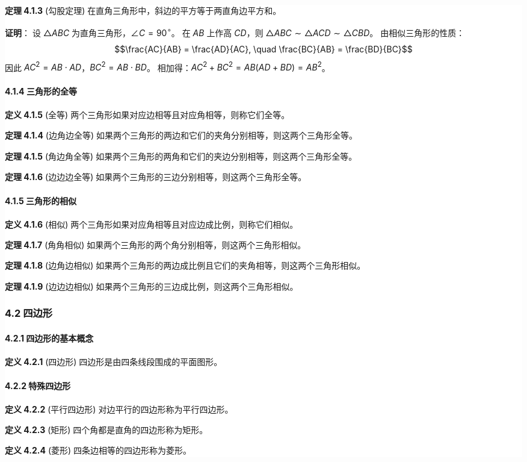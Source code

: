**定理 4.1.3** (勾股定理)
在直角三角形中，斜边的平方等于两直角边平方和。

**证明**：
设 $\triangle ABC$ 为直角三角形，$\angle C = 90^\circ$。
在 $AB$ 上作高 $CD$，则 $\triangle ABC \sim \triangle ACD \sim \triangle CBD$。
由相似三角形的性质：
$$\frac{AC}{AB} = \frac{AD}{AC}, \quad \frac{BC}{AB} = \frac{BD}{BC}$$
因此 $AC^2 = AB \cdot AD$，$BC^2 = AB \cdot BD$。
相加得：$AC^2 + BC^2 = AB(AD + BD) = AB^2$。

#### 4.1.4 三角形的全等

**定义 4.1.5** (全等)
两个三角形如果对应边相等且对应角相等，则称它们全等。

**定理 4.1.4** (边角边全等)
如果两个三角形的两边和它们的夹角分别相等，则这两个三角形全等。

**定理 4.1.5** (角边角全等)
如果两个三角形的两角和它们的夹边分别相等，则这两个三角形全等。

**定理 4.1.6** (边边边全等)
如果两个三角形的三边分别相等，则这两个三角形全等。

#### 4.1.5 三角形的相似

**定义 4.1.6** (相似)
两个三角形如果对应角相等且对应边成比例，则称它们相似。

**定理 4.1.7** (角角相似)
如果两个三角形的两个角分别相等，则这两个三角形相似。

**定理 4.1.8** (边角边相似)
如果两个三角形的两边成比例且它们的夹角相等，则这两个三角形相似。

**定理 4.1.9** (边边边相似)
如果两个三角形的三边成比例，则这两个三角形相似。

### 4.2 四边形

#### 4.2.1 四边形的基本概念

**定义 4.2.1** (四边形)
四边形是由四条线段围成的平面图形。

#### 4.2.2 特殊四边形

**定义 4.2.2** (平行四边形)
对边平行的四边形称为平行四边形。

**定义 4.2.3** (矩形)
四个角都是直角的四边形称为矩形。

**定义 4.2.4** (菱形)
四条边相等的四边形称为菱形。
